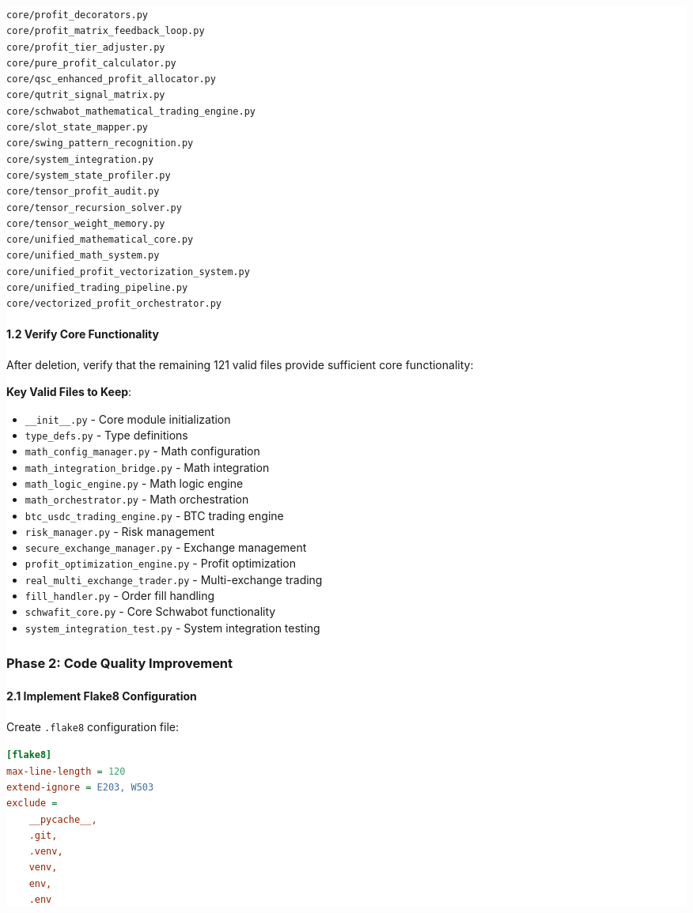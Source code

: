 ```bash
core/profit_decorators.py
core/profit_matrix_feedback_loop.py
core/profit_tier_adjuster.py
core/pure_profit_calculator.py
core/qsc_enhanced_profit_allocator.py
core/qutrit_signal_matrix.py
core/schwabot_mathematical_trading_engine.py
core/slot_state_mapper.py
core/swing_pattern_recognition.py
core/system_integration.py
core/system_state_profiler.py
core/tensor_profit_audit.py
core/tensor_recursion_solver.py
core/tensor_weight_memory.py
core/unified_mathematical_core.py
core/unified_math_system.py
core/unified_profit_vectorization_system.py
core/unified_trading_pipeline.py
core/vectorized_profit_orchestrator.py
```

#### 1.2 Verify Core Functionality
After deletion, verify that the remaining 121 valid files provide sufficient core functionality:

**Key Valid Files to Keep**:
- `__init__.py` - Core module initialization
- `type_defs.py` - Type definitions
- `math_config_manager.py` - Math configuration
- `math_integration_bridge.py` - Math integration
- `math_logic_engine.py` - Math logic engine
- `math_orchestrator.py` - Math orchestration
- `btc_usdc_trading_engine.py` - BTC trading engine
- `risk_manager.py` - Risk management
- `secure_exchange_manager.py` - Exchange management
- `profit_optimization_engine.py` - Profit optimization
- `real_multi_exchange_trader.py` - Multi-exchange trading
- `fill_handler.py` - Order fill handling
- `schwafit_core.py` - Core Schwabot functionality
- `system_integration_test.py` - System integration testing

### Phase 2: Code Quality Improvement

#### 2.1 Implement Flake8 Configuration
Create `.flake8` configuration file:
```ini
[flake8]
max-line-length = 120
extend-ignore = E203, W503
exclude = 
    __pycache__,
    .git,
    .venv,
    venv,
    env,
    .env
```
